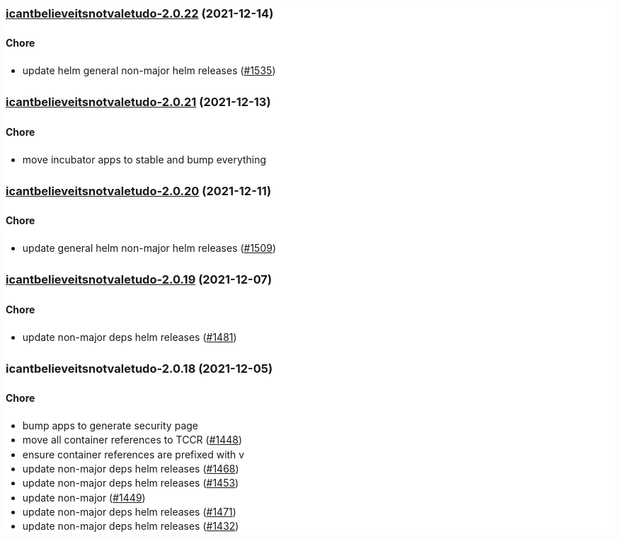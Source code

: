

<a name="icantbelieveitsnotvaletudo-2.0.22"></a>
### [icantbelieveitsnotvaletudo-2.0.22](https://github.com/truecharts/apps/compare/icantbelieveitsnotvaletudo-2.0.21...icantbelieveitsnotvaletudo-2.0.22) (2021-12-14)

#### Chore

* update helm general non-major helm releases ([#1535](https://github.com/truecharts/apps/issues/1535))



<a name="icantbelieveitsnotvaletudo-2.0.21"></a>
### [icantbelieveitsnotvaletudo-2.0.21](https://github.com/truecharts/apps/compare/icantbelieveitsnotvaletudo-2.0.20...icantbelieveitsnotvaletudo-2.0.21) (2021-12-13)

#### Chore

* move incubator apps to stable and bump everything



<a name="icantbelieveitsnotvaletudo-2.0.20"></a>
### [icantbelieveitsnotvaletudo-2.0.20](https://github.com/truecharts/apps/compare/icantbelieveitsnotvaletudo-2.0.19...icantbelieveitsnotvaletudo-2.0.20) (2021-12-11)

#### Chore

* update general helm non-major helm releases ([#1509](https://github.com/truecharts/apps/issues/1509))



<a name="icantbelieveitsnotvaletudo-2.0.19"></a>
### [icantbelieveitsnotvaletudo-2.0.19](https://github.com/truecharts/apps/compare/icantbelieveitsnotvaletudo-2.0.18...icantbelieveitsnotvaletudo-2.0.19) (2021-12-07)

#### Chore

* update non-major deps helm releases ([#1481](https://github.com/truecharts/apps/issues/1481))



<a name="icantbelieveitsnotvaletudo-2.0.18"></a>
### icantbelieveitsnotvaletudo-2.0.18 (2021-12-05)

#### Chore

* bump apps to generate security page
* move all container references to TCCR ([#1448](https://github.com/truecharts/apps/issues/1448))
* ensure container references are prefixed with v
* update non-major deps helm releases ([#1468](https://github.com/truecharts/apps/issues/1468))
* update non-major deps helm releases ([#1453](https://github.com/truecharts/apps/issues/1453))
* update non-major ([#1449](https://github.com/truecharts/apps/issues/1449))
* update non-major deps helm releases ([#1471](https://github.com/truecharts/apps/issues/1471))
* update non-major deps helm releases ([#1432](https://github.com/truecharts/apps/issues/1432))
